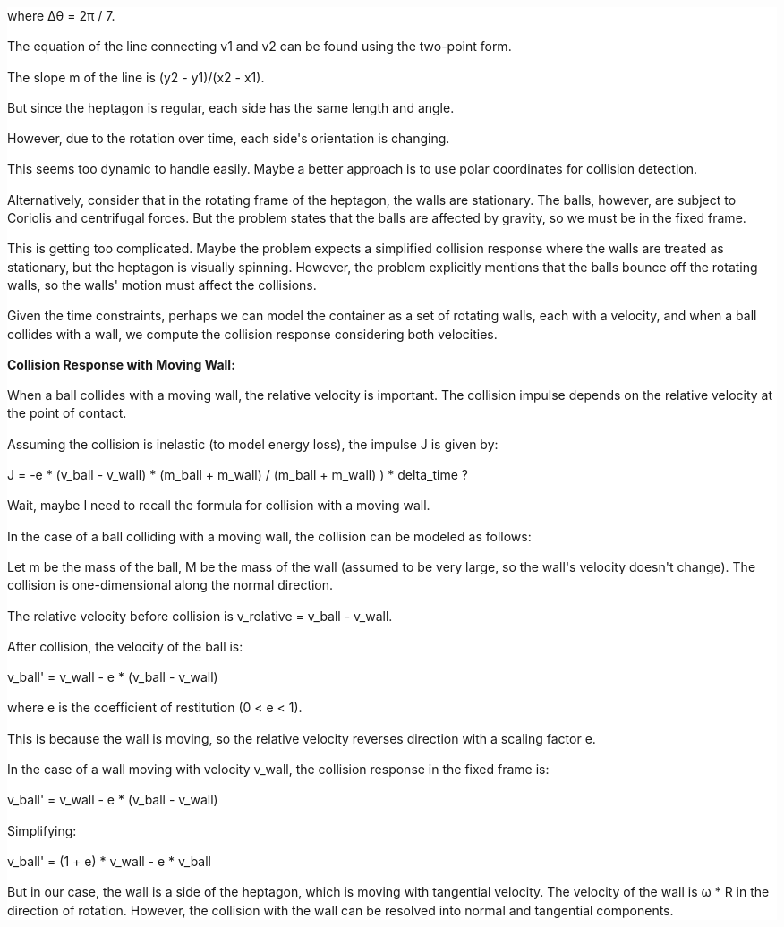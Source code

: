 where Δθ = 2π / 7.

The equation of the line connecting v1 and v2 can be found using the two-point form.

The slope m of the line is (y2 - y1)/(x2 - x1).

But since the heptagon is regular, each side has the same length and angle.

However, due to the rotation over time, each side's orientation is changing.

This seems too dynamic to handle easily. Maybe a better approach is to use polar coordinates for collision detection.

Alternatively, consider that in the rotating frame of the heptagon, the walls are stationary. The balls, however, are subject to Coriolis and centrifugal forces. But the problem states that the balls are affected by gravity, so we must be in the fixed frame.

This is getting too complicated. Maybe the problem expects a simplified collision response where the walls are treated as stationary, but the heptagon is visually spinning. However, the problem explicitly mentions that the balls bounce off the rotating walls, so the walls' motion must affect the collisions.

Given the time constraints, perhaps we can model the container as a set of rotating walls, each with a velocity, and when a ball collides with a wall, we compute the collision response considering both velocities.

**Collision Response with Moving Wall:**

When a ball collides with a moving wall, the relative velocity is important. The collision impulse depends on the relative velocity at the point of contact.

Assuming the collision is inelastic (to model energy loss), the impulse J is given by:

J = -e * (v_ball - v_wall) * (m_ball + m_wall) / (m_ball + m_wall) ) * delta_time ?

Wait, maybe I need to recall the formula for collision with a moving wall.

In the case of a ball colliding with a moving wall, the collision can be modeled as follows:

Let m be the mass of the ball, M be the mass of the wall (assumed to be very large, so the wall's velocity doesn't change). The collision is one-dimensional along the normal direction.

The relative velocity before collision is v_relative = v_ball - v_wall.

After collision, the velocity of the ball is:

v_ball' = v_wall - e * (v_ball - v_wall)

where e is the coefficient of restitution (0 < e < 1).

This is because the wall is moving, so the relative velocity reverses direction with a scaling factor e.

In the case of a wall moving with velocity v_wall, the collision response in the fixed frame is:

v_ball' = v_wall - e * (v_ball - v_wall)

Simplifying:

v_ball' = (1 + e) * v_wall - e * v_ball

But in our case, the wall is a side of the heptagon, which is moving with tangential velocity. The velocity of the wall is ω * R in the direction of rotation. However, the collision with the wall can be resolved into normal and tangential components.
